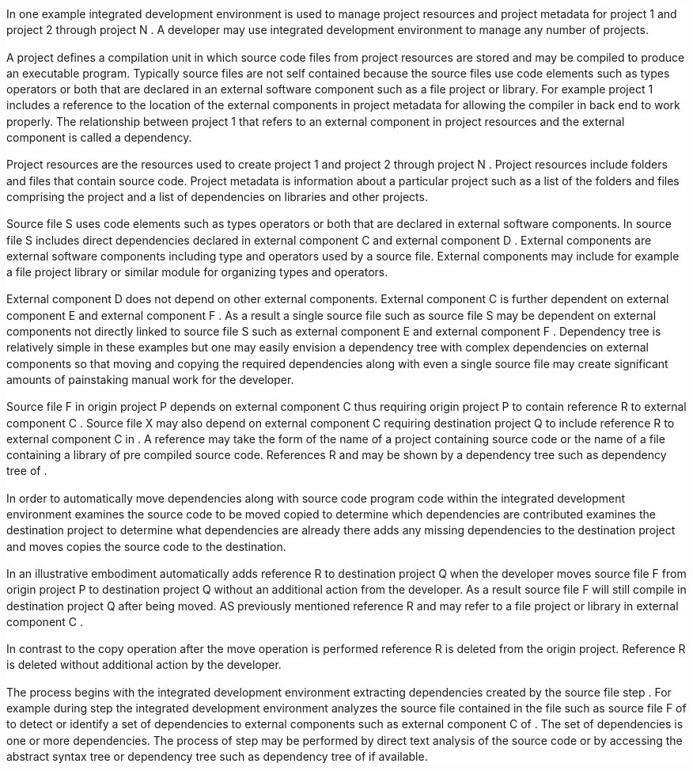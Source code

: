 In one example integrated development environment is used to manage project resources and project metadata for project 1 and project 2 through project N . A developer may use integrated development environment to manage any number of projects.

A project defines a compilation unit in which source code files from project resources are stored and may be compiled to produce an executable program. Typically source files are not self contained because the source files use code elements such as types operators or both that are declared in an external software component such as a file project or library. For example project 1 includes a reference to the location of the external components in project metadata for allowing the compiler in back end to work properly. The relationship between project 1 that refers to an external component in project resources and the external component is called a dependency.

Project resources are the resources used to create project 1 and project 2 through project N . Project resources include folders and files that contain source code. Project metadata is information about a particular project such as a list of the folders and files comprising the project and a list of dependencies on libraries and other projects.

Source file S uses code elements such as types operators or both that are declared in external software components. In source file S includes direct dependencies declared in external component C and external component D . External components are external software components including type and operators used by a source file. External components may include for example a file project library or similar module for organizing types and operators.

External component D does not depend on other external components. External component C is further dependent on external component E and external component F . As a result a single source file such as source file S may be dependent on external components not directly linked to source file S such as external component E and external component F . Dependency tree is relatively simple in these examples but one may easily envision a dependency tree with complex dependencies on external components so that moving and copying the required dependencies along with even a single source file may create significant amounts of painstaking manual work for the developer.

Source file F in origin project P depends on external component C thus requiring origin project P to contain reference R to external component C . Source file X may also depend on external component C requiring destination project Q to include reference R to external component C in . A reference may take the form of the name of a project containing source code or the name of a file containing a library of pre compiled source code. References R and may be shown by a dependency tree such as dependency tree of .

In order to automatically move dependencies along with source code program code within the integrated development environment examines the source code to be moved copied to determine which dependencies are contributed examines the destination project to determine what dependencies are already there adds any missing dependencies to the destination project and moves copies the source code to the destination.

In an illustrative embodiment automatically adds reference R to destination project Q when the developer moves source file F from origin project P to destination project Q without an additional action from the developer. As a result source file F will still compile in destination project Q after being moved. AS previously mentioned reference R and may refer to a file project or library in external component C .

In contrast to the copy operation after the move operation is performed reference R is deleted from the origin project. Reference R is deleted without additional action by the developer.

The process begins with the integrated development environment extracting dependencies created by the source file step . For example during step the integrated development environment analyzes the source file contained in the file such as source file F of to detect or identify a set of dependencies to external components such as external component C of . The set of dependencies is one or more dependencies. The process of step may be performed by direct text analysis of the source code or by accessing the abstract syntax tree or dependency tree such as dependency tree of if available.
